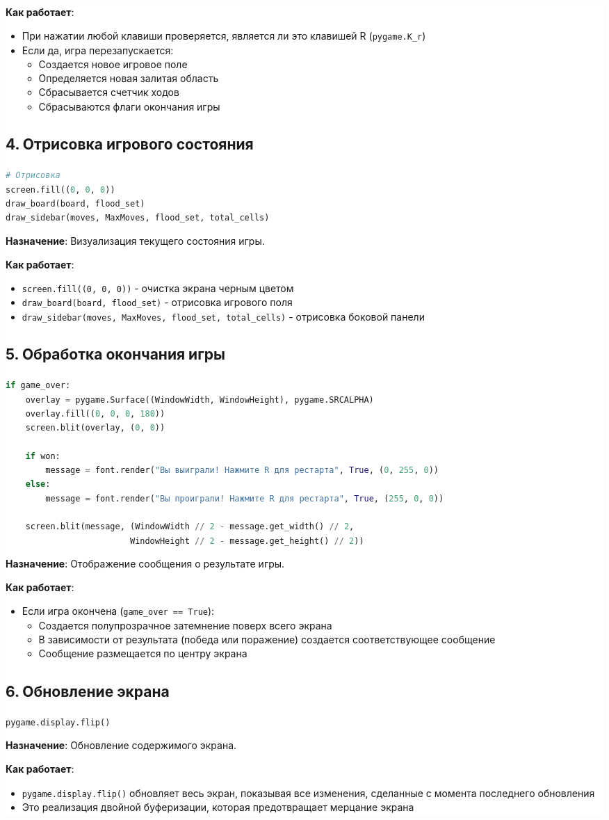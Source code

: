 **Как работает**:
- При нажатии любой клавиши проверяется, является ли это клавишей R (`pygame.K_r`)
- Если да, игра перезапускается:
  - Создается новое игровое поле
  - Определяется новая залитая область
  - Сбрасывается счетчик ходов
  - Сбрасываются флаги окончания игры

## 4. Отрисовка игрового состояния

```python
# Отрисовка
screen.fill((0, 0, 0))
draw_board(board, flood_set)
draw_sidebar(moves, MaxMoves, flood_set, total_cells)
```

**Назначение**: Визуализация текущего состояния игры.

**Как работает**:
- `screen.fill((0, 0, 0))` - очистка экрана черным цветом
- `draw_board(board, flood_set)` - отрисовка игрового поля
- `draw_sidebar(moves, MaxMoves, flood_set, total_cells)` - отрисовка боковой панели

## 5. Обработка окончания игры

```python
if game_over:
    overlay = pygame.Surface((WindowWidth, WindowHeight), pygame.SRCALPHA)
    overlay.fill((0, 0, 0, 180))
    screen.blit(overlay, (0, 0))
    
    if won:
        message = font.render("Вы выиграли! Нажмите R для рестарта", True, (0, 255, 0))
    else:
        message = font.render("Вы проиграли! Нажмите R для рестарта", True, (255, 0, 0))
    
    screen.blit(message, (WindowWidth // 2 - message.get_width() // 2, 
                         WindowHeight // 2 - message.get_height() // 2))
```

**Назначение**: Отображение сообщения о результате игры.

**Как работает**:
- Если игра окончена (`game_over == True`):
  - Создается полупрозрачное затемнение поверх всего экрана
  - В зависимости от результата (победа или поражение) создается соответствующее сообщение
  - Сообщение размещается по центру экрана

## 6. Обновление экрана

```python
pygame.display.flip()
```

**Назначение**: Обновление содержимого экрана.

**Как работает**:
- `pygame.display.flip()` обновляет весь экран, показывая все изменения, сделанные с момента последнего обновления
- Это реализация двойной буферизации, которая предотвращает мерцание экрана



